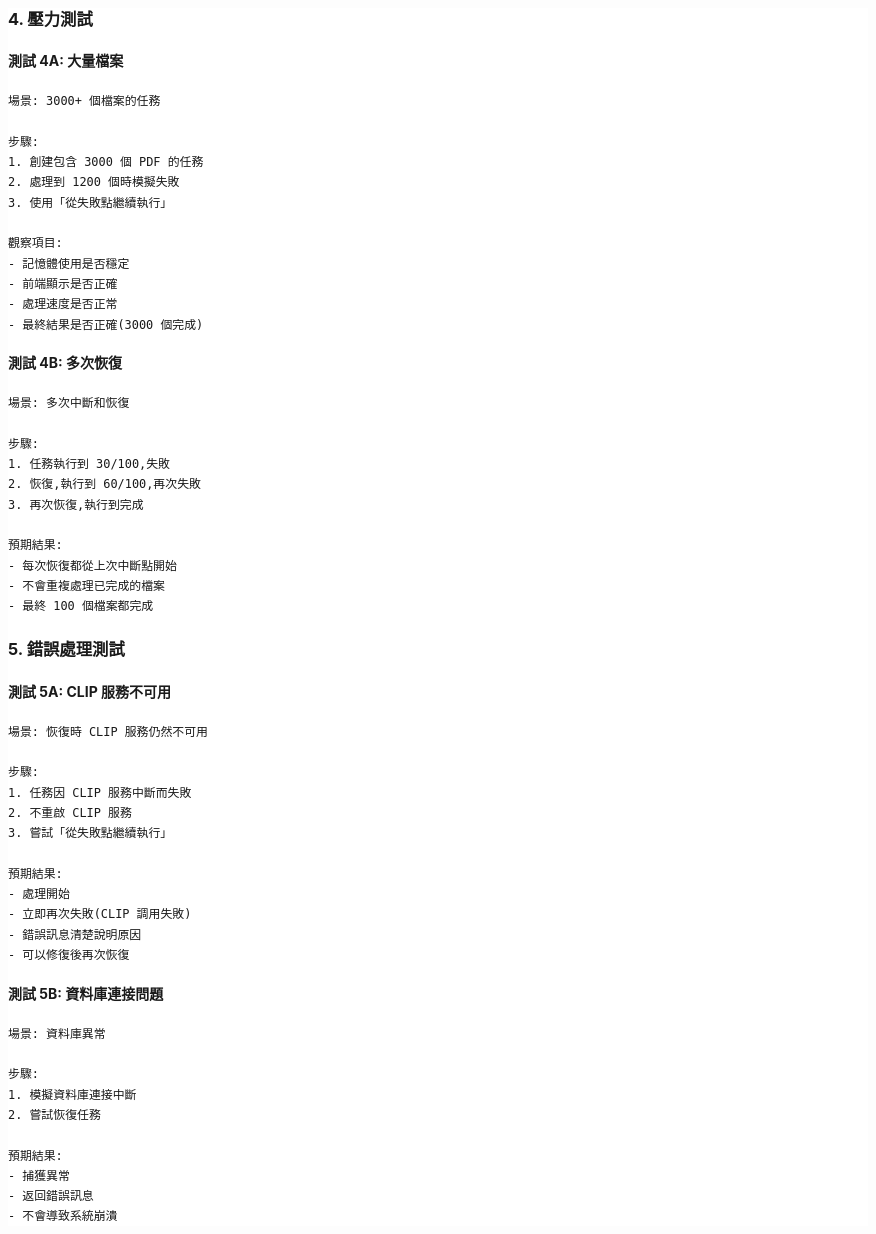 ### 4. 壓力測試

#### 測試 4A: 大量檔案
```
場景: 3000+ 個檔案的任務

步驟:
1. 創建包含 3000 個 PDF 的任務
2. 處理到 1200 個時模擬失敗
3. 使用「從失敗點繼續執行」

觀察項目:
- 記憶體使用是否穩定
- 前端顯示是否正確
- 處理速度是否正常
- 最終結果是否正確(3000 個完成)
```

#### 測試 4B: 多次恢復
```
場景: 多次中斷和恢復

步驟:
1. 任務執行到 30/100,失敗
2. 恢復,執行到 60/100,再次失敗
3. 再次恢復,執行到完成

預期結果:
- 每次恢復都從上次中斷點開始
- 不會重複處理已完成的檔案
- 最終 100 個檔案都完成
```

### 5. 錯誤處理測試

#### 測試 5A: CLIP 服務不可用
```
場景: 恢復時 CLIP 服務仍然不可用

步驟:
1. 任務因 CLIP 服務中斷而失敗
2. 不重啟 CLIP 服務
3. 嘗試「從失敗點繼續執行」

預期結果:
- 處理開始
- 立即再次失敗(CLIP 調用失敗)
- 錯誤訊息清楚說明原因
- 可以修復後再次恢復
```

#### 測試 5B: 資料庫連接問題
```
場景: 資料庫異常

步驟:
1. 模擬資料庫連接中斷
2. 嘗試恢復任務

預期結果:
- 捕獲異常
- 返回錯誤訊息
- 不會導致系統崩潰
```
